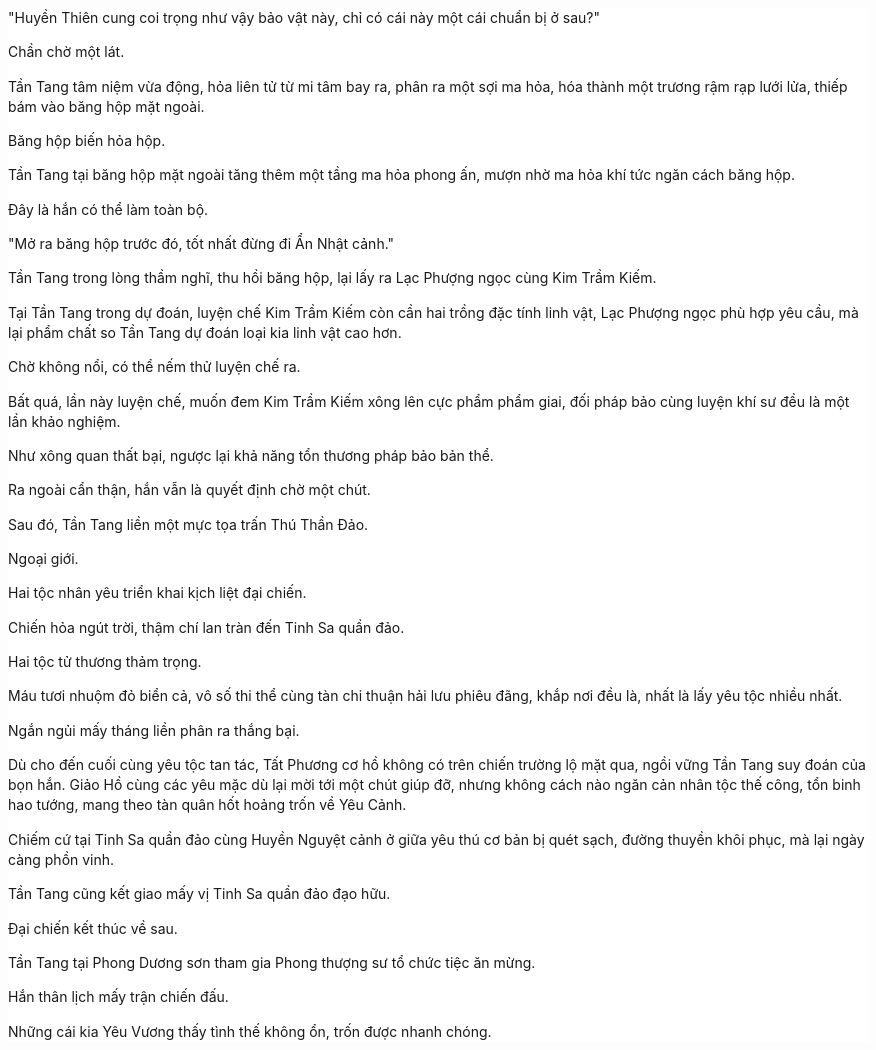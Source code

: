 "Huyền Thiên cung coi trọng như vậy bảo vật này, chỉ có cái này một cái chuẩn bị ở sau?"

Chần chờ một lát.

Tần Tang tâm niệm vừa động, hỏa liên tử từ mi tâm bay ra, phân ra một sợi ma hỏa, hóa thành một trương rậm rạp lưới lửa, thiếp bám vào băng hộp mặt ngoài.

Băng hộp biến hỏa hộp.

Tần Tang tại băng hộp mặt ngoài tăng thêm một tầng ma hỏa phong ấn, mượn nhờ ma hỏa khí tức ngăn cách băng hộp.

Đây là hắn có thể làm toàn bộ.

"Mở ra băng hộp trước đó, tốt nhất đừng đi Ẩn Nhật cảnh."

Tần Tang trong lòng thầm nghĩ, thu hồi băng hộp, lại lấy ra Lạc Phượng ngọc cùng Kim Trầm Kiếm.

Tại Tần Tang trong dự đoán, luyện chế Kim Trầm Kiếm còn cần hai trồng đặc tính linh vật, Lạc Phượng ngọc phù hợp yêu cầu, mà lại phẩm chất so Tần Tang dự đoán loại kia linh vật cao hơn.

Chờ không nổi, có thể nếm thử luyện chế ra.

Bất quá, lần này luyện chế, muốn đem Kim Trầm Kiếm xông lên cực phẩm phẩm giai, đối pháp bảo cùng luyện khí sư đều là một lần khảo nghiệm.

Như xông quan thất bại, ngược lại khả năng tổn thương pháp bảo bản thể.

Ra ngoài cẩn thận, hắn vẫn là quyết định chờ một chút.

Sau đó, Tần Tang liền một mực tọa trấn Thú Thần Đảo.

Ngoại giới.

Hai tộc nhân yêu triển khai kịch liệt đại chiến.

Chiến hỏa ngút trời, thậm chí lan tràn đến Tinh Sa quần đảo.

Hai tộc tử thương thảm trọng.

Máu tươi nhuộm đỏ biển cả, vô số thi thể cùng tàn chi thuận hải lưu phiêu đãng, khắp nơi đều là, nhất là lấy yêu tộc nhiều nhất.

Ngắn ngủi mấy tháng liền phân ra thắng bại.

Dù cho đến cuối cùng yêu tộc tan tác, Tất Phương cơ hồ không có trên chiến trường lộ mặt qua, ngồi vững Tần Tang suy đoán của bọn hắn. Giảo Hồ cùng các yêu mặc dù lại mời tới một chút giúp đỡ, nhưng không cách nào ngăn cản nhân tộc thế công, tổn binh hao tướng, mang theo tàn quân hốt hoảng trốn về Yêu Cảnh.

Chiếm cứ tại Tinh Sa quần đảo cùng Huyền Nguyệt cảnh ở giữa yêu thú cơ bản bị quét sạch, đường thuyền khôi phục, mà lại ngày càng phồn vinh.

Tần Tang cũng kết giao mấy vị Tinh Sa quần đảo đạo hữu.

Đại chiến kết thúc về sau.

Tần Tang tại Phong Dương sơn tham gia Phong thượng sư tổ chức tiệc ăn mừng.

Hắn thân lịch mấy trận chiến đấu.

Những cái kia Yêu Vương thấy tình thế không ổn, trốn được nhanh chóng.
